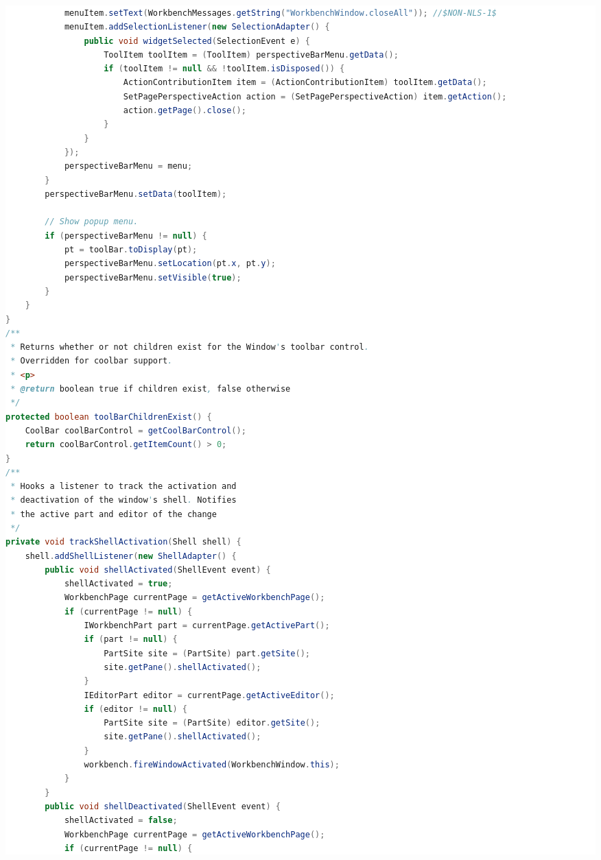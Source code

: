 ```java
			menuItem.setText(WorkbenchMessages.getString("WorkbenchWindow.closeAll")); //$NON-NLS-1$
			menuItem.addSelectionListener(new SelectionAdapter() {
				public void widgetSelected(SelectionEvent e) {
					ToolItem toolItem = (ToolItem) perspectiveBarMenu.getData();
					if (toolItem != null && !toolItem.isDisposed()) {
						ActionContributionItem item = (ActionContributionItem) toolItem.getData();
						SetPagePerspectiveAction action = (SetPagePerspectiveAction) item.getAction();
						action.getPage().close();
					}
				}
			});
			perspectiveBarMenu = menu;
		}
		perspectiveBarMenu.setData(toolItem);
	
		// Show popup menu.
		if (perspectiveBarMenu != null) {
			pt = toolBar.toDisplay(pt);
			perspectiveBarMenu.setLocation(pt.x, pt.y);
			perspectiveBarMenu.setVisible(true);
		}
	}
}
/**
 * Returns whether or not children exist for the Window's toolbar control.
 * Overridden for coolbar support.
 * <p>
 * @return boolean true if children exist, false otherwise
 */
protected boolean toolBarChildrenExist() {
	CoolBar coolBarControl = getCoolBarControl();
	return coolBarControl.getItemCount() > 0;
}
/**
 * Hooks a listener to track the activation and
 * deactivation of the window's shell. Notifies
 * the active part and editor of the change
 */
private void trackShellActivation(Shell shell) {
	shell.addShellListener(new ShellAdapter() {
		public void shellActivated(ShellEvent event) {
			shellActivated = true;
			WorkbenchPage currentPage = getActiveWorkbenchPage();
			if (currentPage != null) {
				IWorkbenchPart part = currentPage.getActivePart();
				if (part != null) {
					PartSite site = (PartSite) part.getSite();
					site.getPane().shellActivated();
				}
				IEditorPart editor = currentPage.getActiveEditor();
				if (editor != null) {
					PartSite site = (PartSite) editor.getSite();
					site.getPane().shellActivated();
				}
				workbench.fireWindowActivated(WorkbenchWindow.this);
			}
		}
		public void shellDeactivated(ShellEvent event) {
			shellActivated = false;
			WorkbenchPage currentPage = getActiveWorkbenchPage();
			if (currentPage != null) {
```